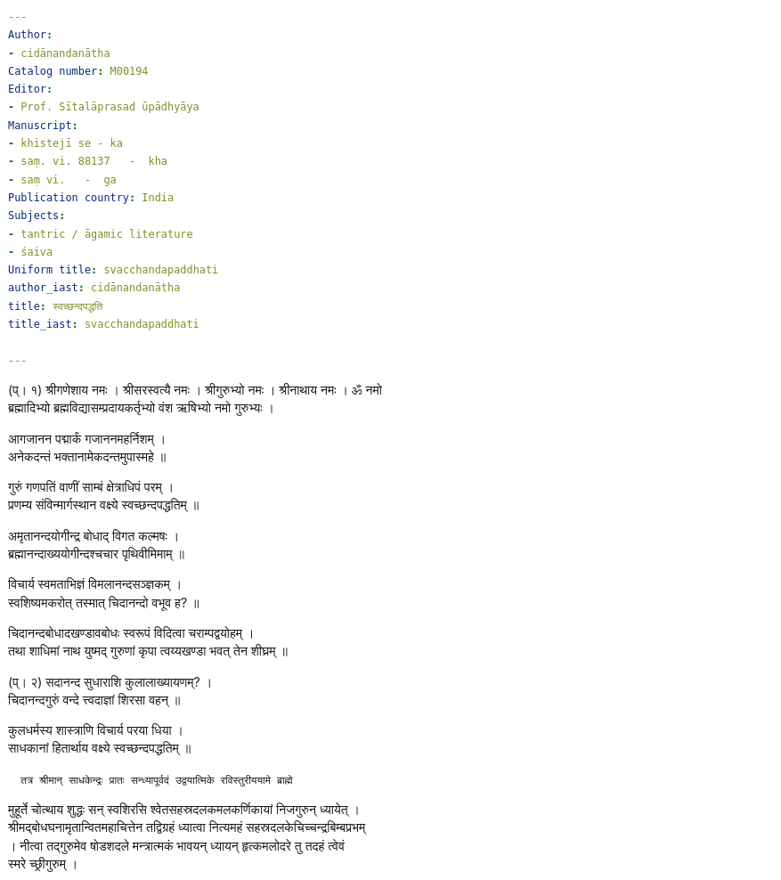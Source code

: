 ```yaml
---
Author:
- cidānandanātha
Catalog number: M00194
Editor:
- Prof. Sītalāprasad ūpādhyāya
Manuscript:
- khistejī se - ka
- saṃ. vi. 88137   -  kha
- saṃ vi.   -  ga
Publication country: India
Subjects:
- tantric / āgamic literature
- śaiva
Uniform title: svacchandapaddhati
author_iast: cidānandanātha
title: स्वच्छन्दपद्धति
title_iast: svacchandapaddhati

---
```

  
  
  
  
  
  
  
(प्। १) श्रीगणेशाय नमः । श्रीसरस्वत्यै नमः । श्रीगुरुभ्यो नमः । श्रीनाथाय नमः । ॐ नमो   
ब्रह्मादिभ्यो ब्रह्मविद्यासम्प्रदायकर्तृभ्यो वंश ऋषिभ्यो नमो गुरुभ्यः ।  
  
आगजानन पद्मार्कं गजाननमहर्निशम् ।  
अनेकदन्तं भक्तानामेकदन्तमुपास्महे ॥  
  
गुरुं गणपतिं वाणीं साम्बं क्षेत्राधिपं परम् ।  
प्रणम्य संविन्मार्गस्थान वक्ष्ये स्वच्छन्दपद्धतिम् ॥  
  
अमृतानन्दयोगीन्द्र बोधाद् विगत कल्मषः ।  
ब्रह्मानन्दाख्ययोगीन्दश्चचार पृथिवीमिमाम् ॥  
  
विचार्य स्वमताभिज्ञं विमलानन्दसञ्ज्ञकम् ।  
स्वशिष्यमकरोत् तस्मात् चिदानन्दो वभूव ह? ॥  
  
चिदानन्दबोधादखण्डावबोधः स्वरूपं विदित्वा चराम्पद्वयोहम् ।  
तथा शाधिमां नाथ युष्मद् गुरुणां कृपा त्वय्यखण्डा भवत् तेन शीघ्रम् ॥  
  
(प्। २) सदानन्द सुधाराशि कुलालाख्यायणम्? ।  
चिदानन्दगुरुं वन्दे त्त्वदाज्ञां शिरसा वहन् ॥  
  
कुलधर्मस्य शास्त्राणि विचार्य परया धिया ।  
साधकानां हितार्थाय वक्ष्ये स्वच्छन्दपद्धतिम् ॥  
  
      तत्र श्रीमान् साधकेन्द्रः प्रातः सन्ध्यापूर्वदं उद्वयात्मिके रविस्तुरीययामे ब्राह्मे   
मुहूर्ते चोत्थाय शुद्धः सन् स्वशिरसि श्वेतसहस्रदलकमलकर्णिकायां निजगुरुन् ध्यायेत् ।   
श्रीमद्बोधघनामृतान्वितमहाचित्तेन तद्विग्रहं ध्यात्वा नित्यमहं सहस्रदलकेचिच्चन्द्रबिम्बप्रभम्   
। नीत्वा तद्गुरुमेव षोडशदले मन्त्रात्मकं भावयन् ध्यायन् हृत्कमलोदरे तु तदहं त्वेवं   
स्मरे च्छ्रीगुरुम् ।  
	  